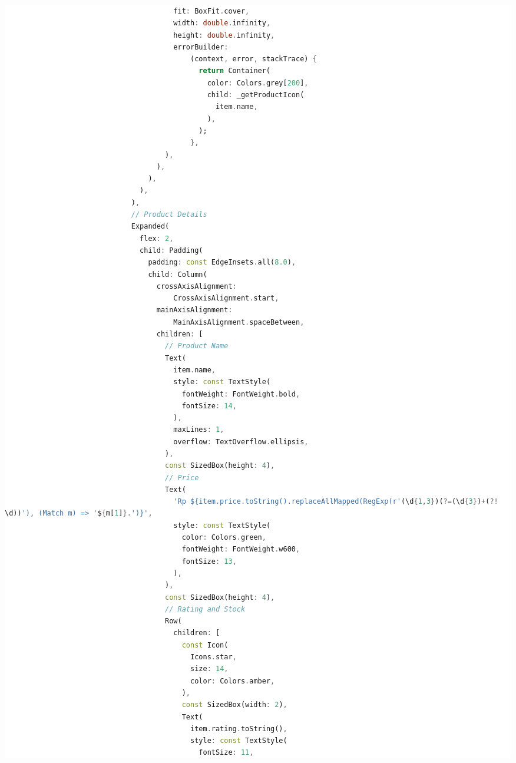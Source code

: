 ``` dart
                                        fit: BoxFit.cover,
                                        width: double.infinity,
                                        height: double.infinity,
                                        errorBuilder:
                                            (context, error, stackTrace) {
                                              return Container(
                                                color: Colors.grey[200],
                                                child: _getProductIcon(
                                                  item.name,
                                                ),
                                              );
                                            },
                                      ),
                                    ),
                                  ),
                                ),
                              ),
                              // Product Details
                              Expanded(
                                flex: 2,
                                child: Padding(
                                  padding: const EdgeInsets.all(8.0),
                                  child: Column(
                                    crossAxisAlignment:
                                        CrossAxisAlignment.start,
                                    mainAxisAlignment:
                                        MainAxisAlignment.spaceBetween,
                                    children: [
                                      // Product Name
                                      Text(
                                        item.name,
                                        style: const TextStyle(
                                          fontWeight: FontWeight.bold,
                                          fontSize: 14,
                                        ),
                                        maxLines: 1,
                                        overflow: TextOverflow.ellipsis,
                                      ),
                                      const SizedBox(height: 4),
                                      // Price
                                      Text(
                                        'Rp ${item.price.toString().replaceAllMapped(RegExp(r'(\d{1,3})(?=(\d{3})+(?!\d))'), (Match m) => '${m[1]}.')}',
                                        style: const TextStyle(
                                          color: Colors.green,
                                          fontWeight: FontWeight.w600,
                                          fontSize: 13,
                                        ),
                                      ),
                                      const SizedBox(height: 4),
                                      // Rating and Stock
                                      Row(
                                        children: [
                                          const Icon(
                                            Icons.star,
                                            size: 14,
                                            color: Colors.amber,
                                          ),
                                          const SizedBox(width: 2),
                                          Text(
                                            item.rating.toString(),
                                            style: const TextStyle(
                                              fontSize: 11,
```